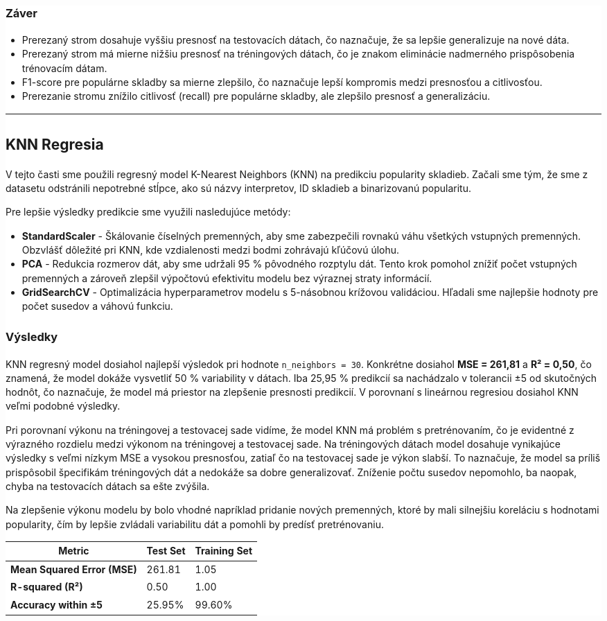 ### Záver
- Prerezaný strom dosahuje vyššiu presnosť na testovacích dátach, čo naznačuje, že sa lepšie generalizuje na nové dáta.
- Prerezaný strom má mierne nižšiu presnosť na tréningových dátach, čo je znakom eliminácie nadmerného prispôsobenia trénovacím dátam.
- F1-score pre populárne skladby sa mierne zlepšilo, čo naznačuje lepší kompromis medzi presnosťou a citlivosťou.
- Prerezanie stromu znížilo citlivosť (recall) pre populárne skladby, ale zlepšilo presnosť a generalizáciu.

---

## KNN Regresia

V tejto časti sme použili regresný model K-Nearest Neighbors (KNN) na predikciu popularity skladieb. Začali sme tým, že sme z datasetu odstránili nepotrebné stĺpce, ako sú názvy interpretov, ID skladieb a binarizovanú popularitu.

Pre lepšie výsledky predikcie sme využili nasledujúce metódy:

*   **StandardScaler** - Škálovanie číselných premenných, aby sme zabezpečili rovnakú váhu všetkých vstupných premenných. Obzvlášť dôležité pri KNN, kde vzdialenosti medzi bodmi zohrávajú kľúčovú úlohu.
*   **PCA** - Redukcia rozmerov dát, aby sme udržali 95 % pôvodného rozptylu dát. Tento krok pomohol znížiť počet vstupných premenných a zároveň zlepšil výpočtovú efektivitu modelu bez výraznej straty informácií.
*   **GridSearchCV** - Optimalizácia hyperparametrov modelu s 5-násobnou krížovou validáciou. Hľadali sme najlepšie hodnoty pre počet susedov a váhovú funkciu.

### Výsledky
KNN regresný model dosiahol najlepší výsledok pri hodnote `n_neighbors = 30`. Konkrétne dosiahol **MSE = 261,81** a **R² = 0,50**, čo znamená, že model dokáže vysvetliť 50 % variability v dátach. Iba 25,95 % predikcií sa nachádzalo v tolerancii ±5 od skutočných hodnôt, čo naznačuje, že model má priestor na zlepšenie presnosti predikcií. V porovnaní s lineárnou regresiou dosiahol KNN veľmi podobné výsledky.

Pri porovnaní výkonu na tréningovej a testovacej sade vidíme, že model KNN má problém s pretrénovaním, čo je evidentné z výrazného rozdielu medzi výkonom na tréningovej a testovacej sade. Na tréningových dátach model dosahuje vynikajúce výsledky s veľmi nízkym MSE a vysokou presnosťou, zatiaľ čo na testovacej sade je výkon slabší. To naznačuje, že model sa príliš prispôsobil špecifikám tréningových dát a nedokáže sa dobre generalizovať. Zníženie počtu susedov nepomohlo, ba naopak, chyba na testovacích dátach sa ešte zvýšila.

Na zlepšenie výkonu modelu by bolo vhodné napríklad pridanie nových premenných, ktoré by mali silnejšiu koreláciu s hodnotami popularity, čím by lepšie zvládali variabilitu dát a pomohli by predísť pretrénovaniu.

| Metric                        | Test Set | Training Set | 
|-------------------------------|----------|--------------|
| **Mean Squared Error (MSE)**   | 261.81   | 1.05         |
| **R-squared (R²)**             | 0.50     | 1.00         |
| **Accuracy within ±5**         | 25.95%   | 99.60%       |
